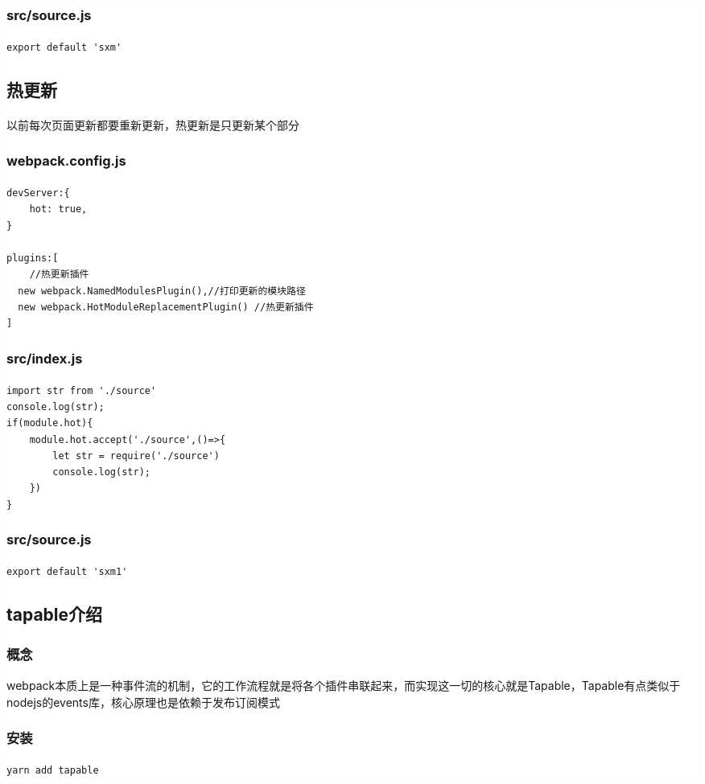 ### src/source.js

~~~
export default 'sxm'
~~~

## 热更新

以前每次页面更新都要重新更新，热更新是只更新某个部分

### webpack.config.js

~~~
devServer:{
	hot: true,
}

plugins:[
	//热更新插件
  new webpack.NamedModulesPlugin(),//打印更新的模块路径
  new webpack.HotModuleReplacementPlugin() //热更新插件
]
~~~

### src/index.js

~~~
import str from './source'
console.log(str);
if(module.hot){
    module.hot.accept('./source',()=>{
        let str = require('./source')
        console.log(str);
    })
}
~~~

### src/source.js

~~~
export default 'sxm1'
~~~

## tapable介绍

### 概念

webpack本质上是一种事件流的机制，它的工作流程就是将各个插件串联起来，而实现这一切的核心就是Tapable，Tapable有点类似于nodejs的events库，核心原理也是依赖于发布订阅模式

### 安装

~~~
yarn add tapable
~~~
